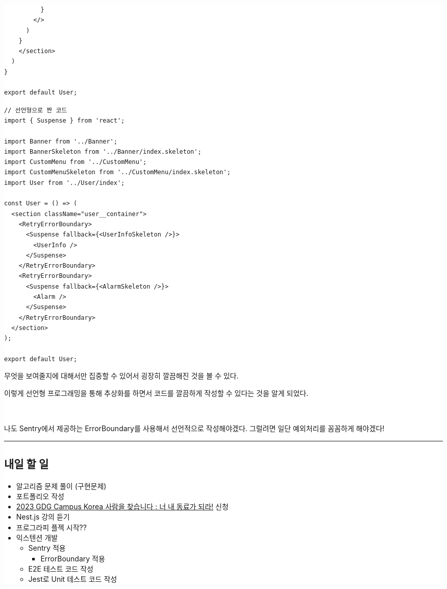 ```tsx
          }
        </>
      )
    }
    </section>
  )
}

export default User;
```

```tsx
// 선언형으로 짠 코드
import { Suspense } from 'react';

import Banner from '../Banner';
import BannerSkeleton from '../Banner/index.skeleton';
import CustomMenu from '../CustomMenu';
import CustomMenuSkeleton from '../CustomMenu/index.skeleton';
import User from '../User/index';

const User = () => (
  <section className="user__container">
    <RetryErrorBoundary>
      <Suspense fallback={<UserInfoSkeleton />}>
        <UserInfo />
      </Suspense>
    </RetryErrorBoundary>
    <RetryErrorBoundary>
      <Suspense fallback={<AlarmSkeleton />}>
        <Alarm />
      </Suspense>
    </RetryErrorBoundary>
  </section>
);

export default User;
```

무엇을 보여줄지에 대해서만 집중할 수 있어서 굉장히 깔끔해진 것을 볼 수 있다.

이렇게 선언형 프로그래밍을 통해 추상화를 하면서 코드를 깔끔하게 작성할 수 있다는 것을 알게 되었다.

<br/>

나도 Sentry에서 제공하는 ErrorBoundary를 사용해서 선언적으로 작성해야겠다. 그럴려면 일단 예외처리를 꼼꼼하게 해야겠다!

---

## 내일 할 일

- 알고리즘 문제 풀이 (구현문제)
- 포트폴리오 작성
- [2023 GDG Campus Korea 사람을 찾습니다 : 너 내 동료가 되라!](https://festa.io/events/3454) 신청
- Nest.js 강의 듣기
- 프로그라피 플젝 시작??
- 익스텐션 개발
  - Sentry 적용
    - ErrorBoundary 적용
  - E2E 테스트 코드 작성
  - Jest로 Unit 테스트 코드 작성
